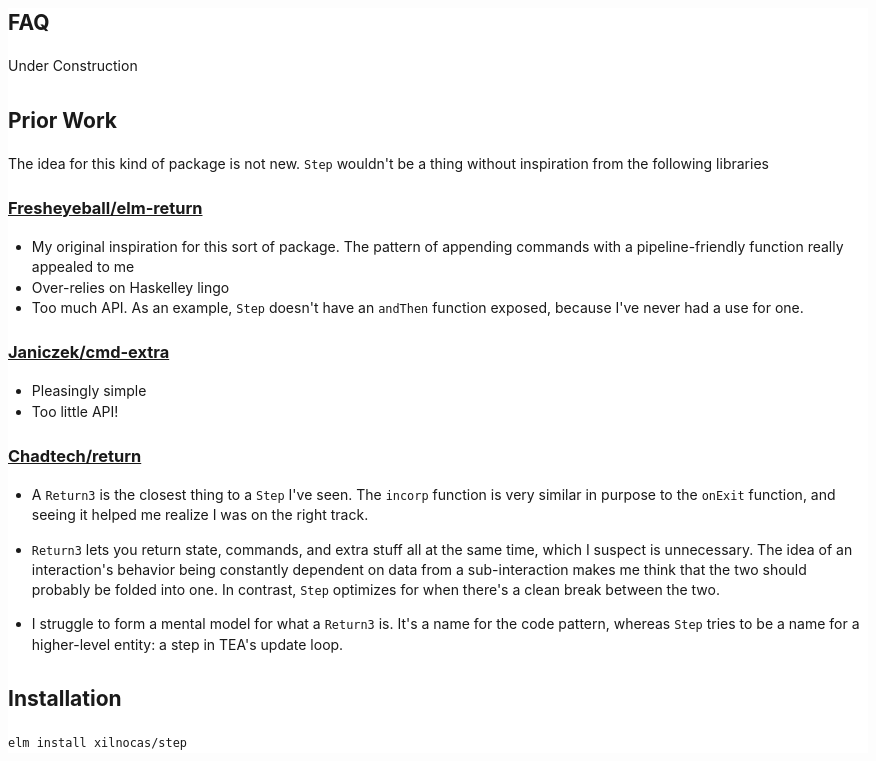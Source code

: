 ## FAQ

Under Construction

## Prior Work

The idea for this kind of package is not new. `Step` wouldn't be a thing without inspiration from the following libraries

### [Fresheyeball/elm-return](https://package.elm-lang.org/packages/Fresheyeball/elm-return/latest)

* My original inspiration for this sort of package. The pattern of appending commands with a pipeline-friendly function really appealed to me
* Over-relies on Haskelley lingo
* Too much API. As an example, `Step` doesn't have an `andThen` function exposed, because I've never had a use for one.

### [Janiczek/cmd-extra](https://package.elm-lang.org/packages/Janiczek/cmd-extra/latest/)

* Pleasingly simple
* Too little API!

### [Chadtech/return](https://package.elm-lang.org/packages/Chadtech/return/latest/)

* A `Return3` is the closest thing to a `Step` I've seen. The `incorp` function is very similar in purpose to the `onExit` function, and seeing it helped me realize I was on the right track.

* `Return3` lets you return state, commands, and extra stuff all at the same time, which I suspect is unnecessary. The idea of an interaction's behavior being constantly dependent on data from a sub-interaction makes me think that the two should probably be folded into one. In contrast, `Step` optimizes for when there's a clean break between the two.

* I struggle to form a mental model for what a `Return3` is. It's a name for the code pattern, whereas `Step` tries to be a name for a higher-level entity: a step in TEA's update loop.


## Installation

```
elm install xilnocas/step
```